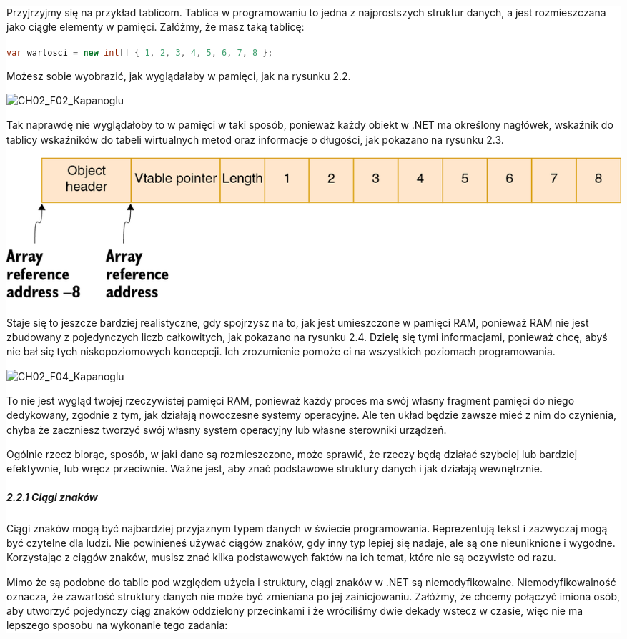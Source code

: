 Przyjrzyjmy się na przykład tablicom. Tablica w programowaniu to jedna z najprostszych struktur danych, a jest rozmieszczana jako ciągłe elementy w pamięci. Załóżmy, że masz taką tablicę:

```csharp
var wartosci = new int[] { 1, 2, 3, 4, 5, 6, 7, 8 };
```

Możesz sobie wyobrazić, jak wyglądałaby w pamięci, jak na rysunku 2.2.

![CH02_F02_Kapanoglu](https://drek4537l1klr.cloudfront.net/kapanoglu/HighResolutionFigures/figure_2-2.png)

Tak naprawdę nie wyglądałoby to w pamięci w taki sposób, ponieważ każdy obiekt w .NET ma określony nagłówek, wskaźnik do tablicy wskaźników do tabeli wirtualnych metod oraz informacje o długości, jak pokazano na rysunku 2.3.



![CH02_F03_Kapanoglu](figure_2-3.png)

Staje się to jeszcze bardziej realistyczne, gdy spojrzysz na to, jak jest umieszczone w pamięci RAM, ponieważ RAM nie jest zbudowany z pojedynczych liczb całkowitych, jak pokazano na rysunku 2.4. Dzielę się tymi informacjami, ponieważ chcę, abyś nie bał się tych niskopoziomowych koncepcji. Ich zrozumienie pomoże ci na wszystkich poziomach programowania.

![CH02_F04_Kapanoglu](https://drek4537l1klr.cloudfront.net/kapanoglu/HighResolutionFigures/figure_2-4.png)

To nie jest wygląd twojej rzeczywistej pamięci RAM, ponieważ każdy proces ma swój własny fragment pamięci do niego dedykowany, zgodnie z tym, jak działają nowoczesne systemy operacyjne. Ale ten układ będzie zawsze mieć z nim do czynienia, chyba że zaczniesz tworzyć swój własny system operacyjny lub własne sterowniki urządzeń.

Ogólnie rzecz biorąc, sposób, w jaki dane są rozmieszczone, może sprawić, że rzeczy będą działać szybciej lub bardziej efektywnie, lub wręcz przeciwnie. Ważne jest, aby znać podstawowe struktury danych i jak działają wewnętrznie.

##### 2.2.1 Ciągi znaków
Ciągi znaków mogą być najbardziej przyjaznym typem danych w świecie programowania. Reprezentują tekst i zazwyczaj mogą być czytelne dla ludzi. Nie powinieneś używać ciągów znaków, gdy inny typ lepiej się nadaje, ale są one nieuniknione i wygodne. Korzystając z ciągów znaków, musisz znać kilka podstawowych faktów na ich temat, które nie są oczywiste od razu.

Mimo że są podobne do tablic pod względem użycia i struktury, ciągi znaków w .NET są niemodyfikowalne. Niemodyfikowalność oznacza, że zawartość struktury danych nie może być zmieniana po jej zainicjowaniu. Załóżmy, że chcemy połączyć imiona osób, aby utworzyć pojedynczy ciąg znaków oddzielony przecinkami i że wróciliśmy dwie dekady wstecz w czasie, więc nie ma lepszego sposobu na wykonanie tego zadania:
